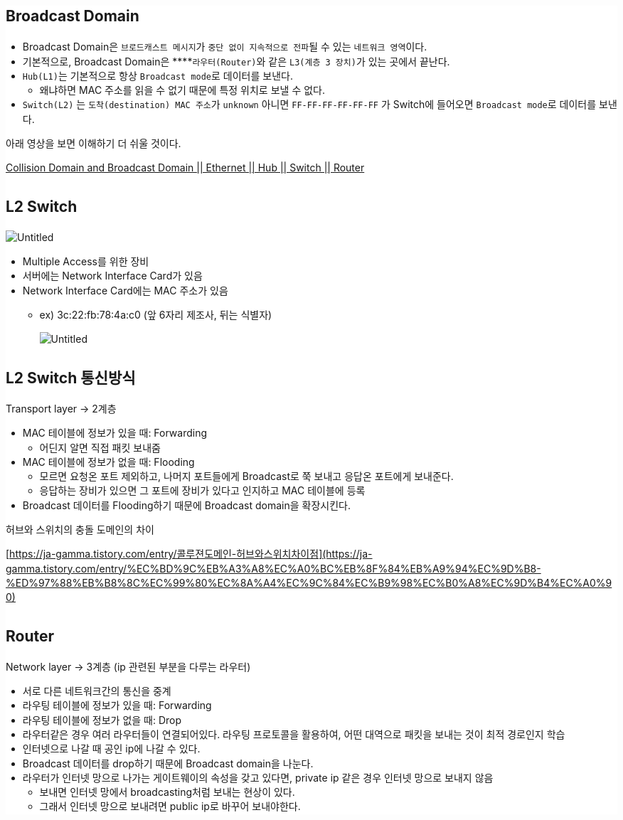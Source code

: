 ## Broadcast Domain

- Broadcast Domain은 `브로드캐스트 메시지`가 `중단 없이 지속적으로 전파`될 수 있는 `네트워크 영역`이다.
- 기본적으로, Broadcast Domain은 ****`라우터(Router)`와 같은 `L3(계층 3 장치)`가 있는 곳에서 끝난다.
- `Hub(L1)`는 기본적으로 항상 `Broadcast mode`로 데이터를 보낸다.
    - 왜냐하면 MAC 주소를 읽을 수 없기 때문에 특정 위치로 보낼 수 없다.
- `Switch(L2)` 는 `도착(destination) MAC 주소`가 `unknown` 아니면 `FF-FF-FF-FF-FF-FF` 가 Switch에 들어오면  `Broadcast mode`로 데이터를 보낸다.

아래 영상을 보면 이해하기 더 쉬울 것이다.

[Collision Domain and Broadcast Domain || Ethernet || Hub || Switch || Router](https://youtu.be/p-31IlCfY84?t=224)

## L2 Switch

![Untitled](https://s3.us-west-2.amazonaws.com/secure.notion-static.com/a4c6fdf6-2ecc-4e5c-8470-aa921fea84cc/Untitled.png?X-Amz-Algorithm=AWS4-HMAC-SHA256&X-Amz-Content-Sha256=UNSIGNED-PAYLOAD&X-Amz-Credential=AKIAT73L2G45EIPT3X45%2F20221130%2Fus-west-2%2Fs3%2Faws4_request&X-Amz-Date=20221130T132924Z&X-Amz-Expires=86400&X-Amz-Signature=ce1c8ae868cf44ff284a45785735e4b5fff01bca1ede9aed5bae7d506b5f00c3&X-Amz-SignedHeaders=host&response-content-disposition=filename%3D%22Untitled.png%22&x-id=GetObject)

- Multiple Access를 위한 장비
- 서버에는 Network Interface Card가 있음
- Network Interface Card에는 MAC 주소가 있음
    - ex) 3c:22:fb:78:4a:c0 (앞 6자리 제조사, 뒤는 식별자)
        
        ![Untitled](https://s3.us-west-2.amazonaws.com/secure.notion-static.com/8916fedb-e7b0-4caa-a1e2-c3da1d14ab20/Untitled.png?X-Amz-Algorithm=AWS4-HMAC-SHA256&X-Amz-Content-Sha256=UNSIGNED-PAYLOAD&X-Amz-Credential=AKIAT73L2G45EIPT3X45%2F20221130%2Fus-west-2%2Fs3%2Faws4_request&X-Amz-Date=20221130T132936Z&X-Amz-Expires=86400&X-Amz-Signature=8c66b0dcdea66d476e6506313612c30a2179b2757592ac60d74f7e6c04ce83fb&X-Amz-SignedHeaders=host&response-content-disposition=filename%3D%22Untitled.png%22&x-id=GetObject)
        

## L2 Switch 통신방식

Transport layer → 2계층

- MAC 테이블에 정보가 있을 때: Forwarding
    - 어딘지 알면 직접 패킷 보내줌
- MAC 테이블에 정보가 없을 때: Flooding
    - 모르면 요청온 포트 제외하고, 나머지 포트들에게 Broadcast로 쭉 보내고 응답온 포트에게 보내준다.
    - 응답하는 장비가 있으면 그 포트에 장비가 있다고 인지하고 MAC 테이블에 등록
- Broadcast 데이터를 Flooding하기 때문에 Broadcast domain을 확장시킨다.

허브와 스위치의 충돌 도메인의 차이

[https://ja-gamma.tistory.com/entry/콜루젼도메인-허브와스위치차이점](https://ja-gamma.tistory.com/entry/%EC%BD%9C%EB%A3%A8%EC%A0%BC%EB%8F%84%EB%A9%94%EC%9D%B8-%ED%97%88%EB%B8%8C%EC%99%80%EC%8A%A4%EC%9C%84%EC%B9%98%EC%B0%A8%EC%9D%B4%EC%A0%90)

## Router

Network layer → 3계층 (ip 관련된 부분을 다루는 라우터)

- 서로 다른 네트워크간의 통신을 중계
- 라우팅 테이블에 정보가 있을 때: Forwarding
- 라우팅 테이블에 정보가 없을 때: Drop
- 라우터같은 경우 여러 라우터들이 연결되어있다. 라우팅 프로토콜을 활용하여, 어떤 대역으로 패킷을 보내는 것이 최적 경로인지 학습
- 인터넷으로 나갈 때 공인 ip에 나갈 수 있다.
- Broadcast 데이터를 drop하기 때문에 Broadcast domain을 나눈다.
- 라우터가 인터넷 망으로 나가는 게이트웨이의 속성을 갖고 있다면, private ip 같은 경우 인터넷 망으로 보내지 않음
    - 보내면 인터넷 망에서 broadcasting처럼 보내는 현상이 있다.
    - 그래서 인터넷 망으로 보내려면 public ip로 바꾸어 보내야한다.
